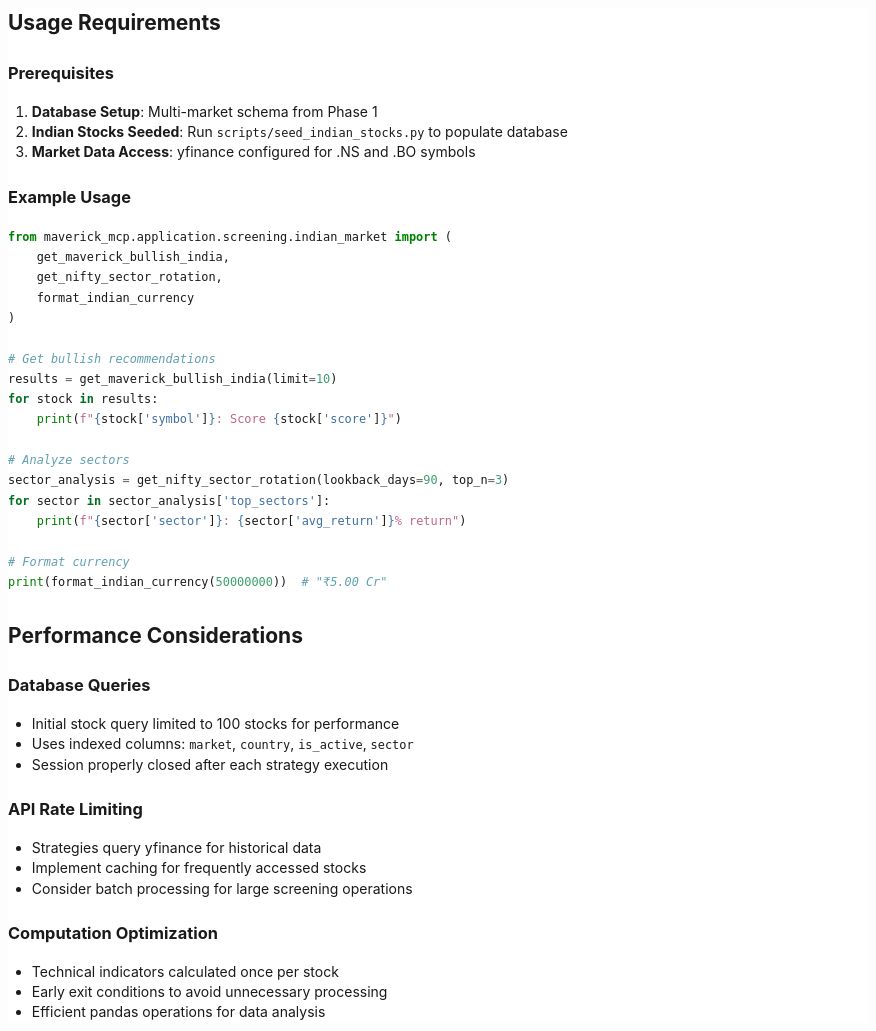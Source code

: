 ## Usage Requirements

### Prerequisites

1. **Database Setup**: Multi-market schema from Phase 1
2. **Indian Stocks Seeded**: Run `scripts/seed_indian_stocks.py` to populate database
3. **Market Data Access**: yfinance configured for .NS and .BO symbols

### Example Usage

```python
from maverick_mcp.application.screening.indian_market import (
    get_maverick_bullish_india,
    get_nifty_sector_rotation,
    format_indian_currency
)

# Get bullish recommendations
results = get_maverick_bullish_india(limit=10)
for stock in results:
    print(f"{stock['symbol']}: Score {stock['score']}")

# Analyze sectors
sector_analysis = get_nifty_sector_rotation(lookback_days=90, top_n=3)
for sector in sector_analysis['top_sectors']:
    print(f"{sector['sector']}: {sector['avg_return']}% return")

# Format currency
print(format_indian_currency(50000000))  # "₹5.00 Cr"
```

## Performance Considerations

### Database Queries

- Initial stock query limited to 100 stocks for performance
- Uses indexed columns: `market`, `country`, `is_active`, `sector`
- Session properly closed after each strategy execution

### API Rate Limiting

- Strategies query yfinance for historical data
- Implement caching for frequently accessed stocks
- Consider batch processing for large screening operations

### Computation Optimization

- Technical indicators calculated once per stock
- Early exit conditions to avoid unnecessary processing
- Efficient pandas operations for data analysis
